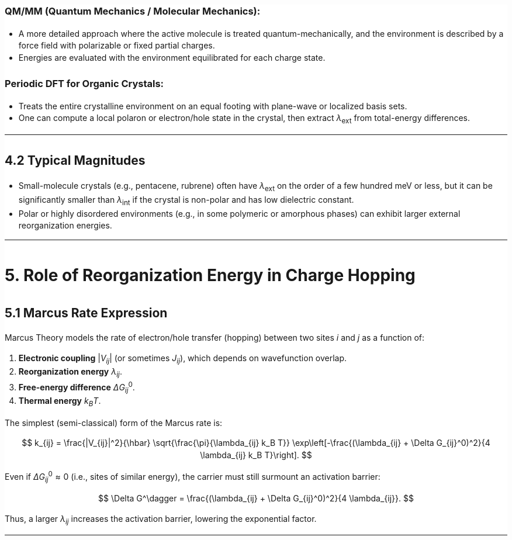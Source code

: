 ### QM/MM (Quantum Mechanics / Molecular Mechanics):
- A more detailed approach where the active molecule is treated quantum-mechanically, and the environment is described by a force field with polarizable or fixed partial charges.
- Energies are evaluated with the environment equilibrated for each charge state.

### Periodic DFT for Organic Crystals:
- Treats the entire crystalline environment on an equal footing with plane-wave or localized basis sets.
- One can compute a local polaron or electron/hole state in the crystal, then extract $\lambda_\text{ext}$ from total-energy differences.

---

## 4.2 Typical Magnitudes

- Small-molecule crystals (e.g., pentacene, rubrene) often have $\lambda_\text{ext}$ on the order of a few hundred meV or less, but it can be significantly smaller than $\lambda_\text{int}$ if the crystal is non-polar and has low dielectric constant.
- Polar or highly disordered environments (e.g., in some polymeric or amorphous phases) can exhibit larger external reorganization energies.

---

# 5. Role of Reorganization Energy in Charge Hopping

## 5.1 Marcus Rate Expression

Marcus Theory models the rate of electron/hole transfer (hopping) between two sites $i$ and $j$ as a function of:

1. **Electronic coupling** $|V_{ij}|$ (or sometimes $J_{ij}$), which depends on wavefunction overlap.
2. **Reorganization energy** $\lambda_{ij}$.
3. **Free-energy difference** $\Delta G_{ij}^0$.
4. **Thermal energy** $k_B T$.

The simplest (semi-classical) form of the Marcus rate is:

$$
k_{ij} = \frac{|V_{ij}|^2}{\hbar} \sqrt{\frac{\pi}{\lambda_{ij} k_B T}} \exp\left[-\frac{(\lambda_{ij} + \Delta G_{ij}^0)^2}{4 \lambda_{ij} k_B T}\right].
$$

Even if $\Delta G_{ij}^0 \approx 0$ (i.e., sites of similar energy), the carrier must still surmount an activation barrier:

$$
\Delta G^\dagger = \frac{(\lambda_{ij} + \Delta G_{ij}^0)^2}{4 \lambda_{ij}}.
$$

Thus, a larger $\lambda_{ij}$ increases the activation barrier, lowering the exponential factor.

---